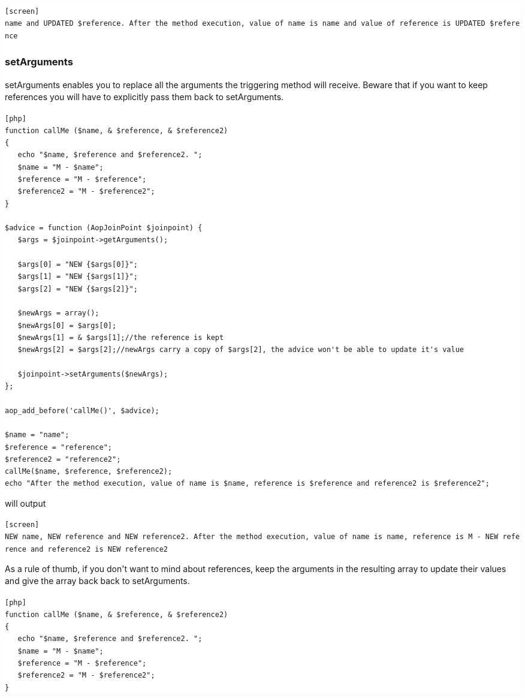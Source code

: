     [screen]
    name and UPDATED $reference. After the method execution, value of name is name and value of reference is UPDATED $reference

### setArguments ###

setArguments enables you to replace all the arguments the triggering method will receive. Beware that if you want to keep
references you will have to explicitly pass them back to setArguments.

    [php]
    function callMe ($name, & $reference, & $reference2)
    {
       echo "$name, $reference and $reference2. ";
       $name = "M - $name";
       $reference = "M - $reference";
       $reference2 = "M - $reference2";
    }

    $advice = function (AopJoinPoint $joinpoint) {
       $args = $joinpoint->getArguments();

       $args[0] = "NEW {$args[0]}";
       $args[1] = "NEW {$args[1]}";
       $args[2] = "NEW {$args[2]}";

       $newArgs = array();
       $newArgs[0] = $args[0];
       $newArgs[1] = & $args[1];//the reference is kept
       $newArgs[2] = $args[2];//newArgs carry a copy of $args[2], the advice won't be able to update it's value

       $joinpoint->setArguments($newArgs);
    };

    aop_add_before('callMe()', $advice);

    $name = "name";
    $reference = "reference";
    $reference2 = "reference2";
    callMe($name, $reference, $reference2);
    echo "After the method execution, value of name is $name, reference is $reference and reference2 is $reference2";

will output

    [screen]
    NEW name, NEW reference and NEW reference2. After the method execution, value of name is name, reference is M - NEW reference and reference2 is NEW reference2

As a rule of thumb, if you don't want to mind about references, keep the arguments in the resulting array to update
their values and give the array back back to setArguments.

    [php]
    function callMe ($name, & $reference, & $reference2)
    {
       echo "$name, $reference and $reference2. ";
       $name = "M - $name";
       $reference = "M - $reference";
       $reference2 = "M - $reference2";
    }

